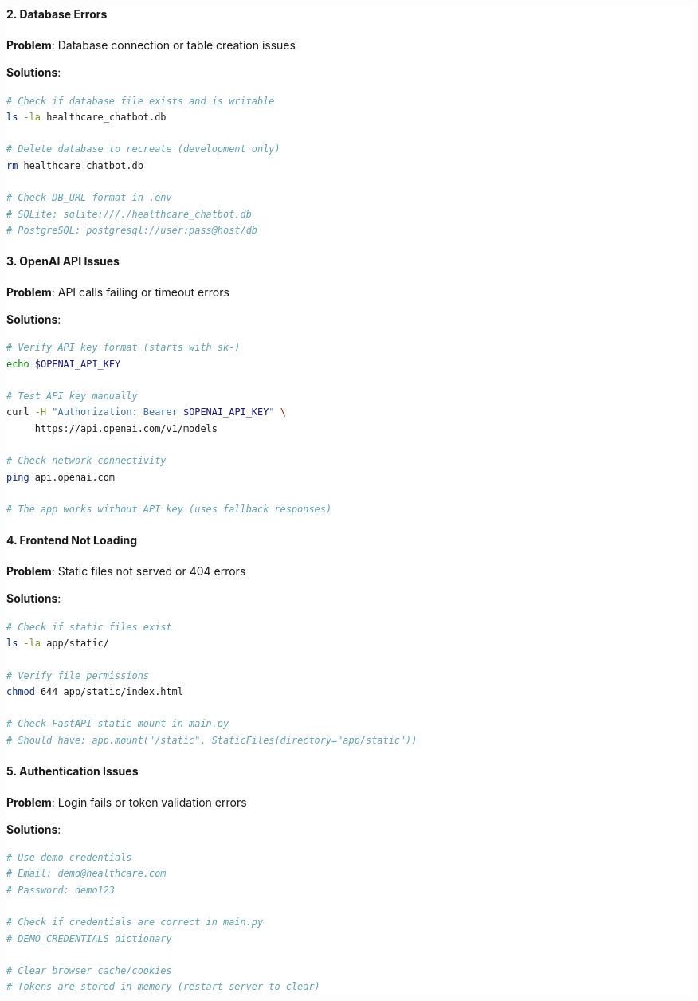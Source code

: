 #### 2. Database Errors
**Problem**: Database connection or table creation issues

**Solutions**:
```bash
# Check if database file exists and is writable
ls -la healthcare_chatbot.db

# Delete database to recreate (development only)
rm healthcare_chatbot.db

# Check DB_URL format in .env
# SQLite: sqlite:///./healthcare_chatbot.db
# PostgreSQL: postgresql://user:pass@host/db
```

#### 3. OpenAI API Issues
**Problem**: API calls failing or timeout errors

**Solutions**:
```bash
# Verify API key format (starts with sk-)
echo $OPENAI_API_KEY

# Test API key manually
curl -H "Authorization: Bearer $OPENAI_API_KEY" \
     https://api.openai.com/v1/models

# Check network connectivity
ping api.openai.com

# The app works without API key (uses fallback responses)
```

#### 4. Frontend Not Loading
**Problem**: Static files not served or 404 errors

**Solutions**:
```bash
# Check if static files exist
ls -la app/static/

# Verify file permissions
chmod 644 app/static/index.html

# Check FastAPI static mount in main.py
# Should have: app.mount("/static", StaticFiles(directory="app/static"))
```

#### 5. Authentication Issues
**Problem**: Login fails or token validation errors

**Solutions**:
```bash
# Use demo credentials
# Email: demo@healthcare.com
# Password: demo123

# Check if credentials are correct in main.py
# DEMO_CREDENTIALS dictionary

# Clear browser cache/cookies
# Tokens are stored in memory (restart server to clear)
```
